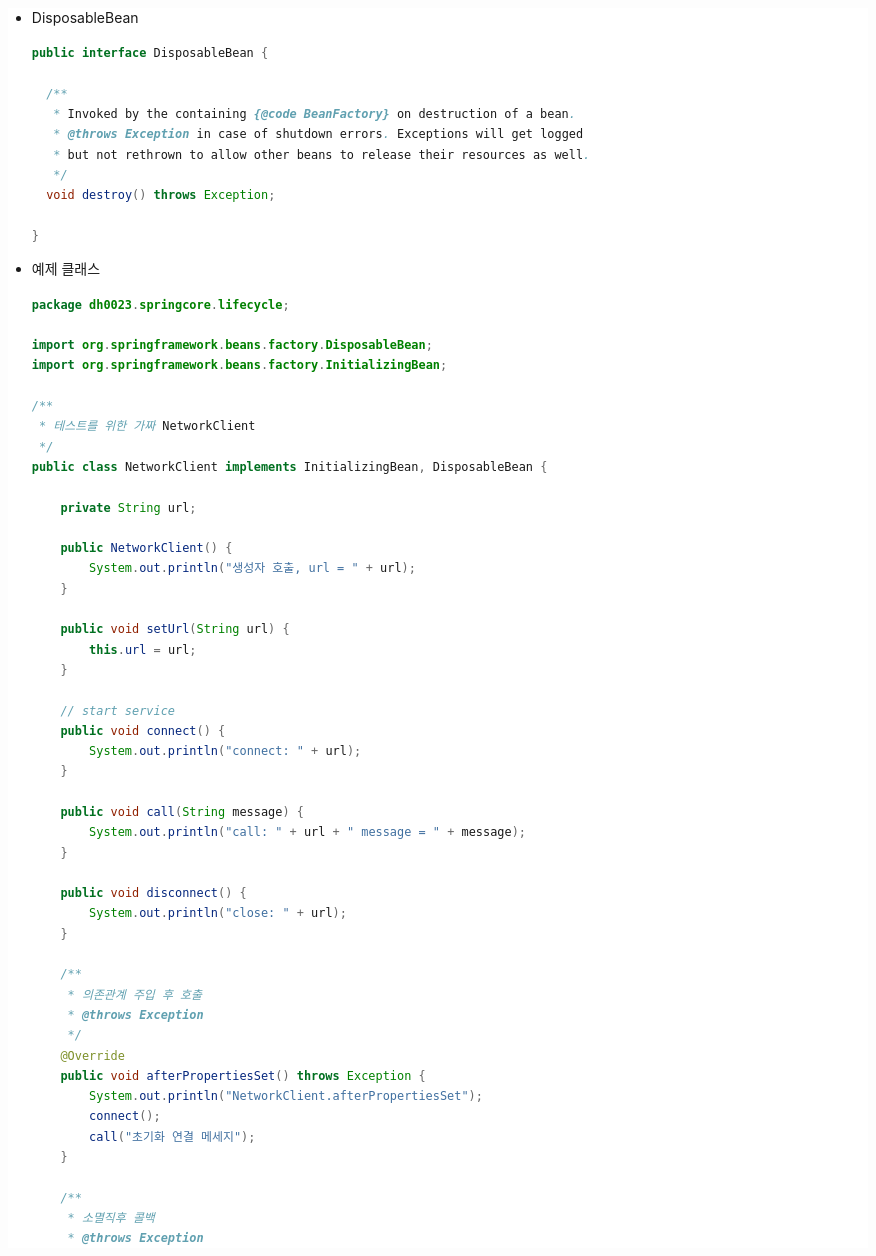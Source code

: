 - DisposableBean

  ```java
  public interface DisposableBean {
  
  	/**
  	 * Invoked by the containing {@code BeanFactory} on destruction of a bean.
  	 * @throws Exception in case of shutdown errors. Exceptions will get logged
  	 * but not rethrown to allow other beans to release their resources as well.
  	 */
  	void destroy() throws Exception;
  
  }
  ```

- 예제 클래스

  ```java
  package dh0023.springcore.lifecycle;
  
  import org.springframework.beans.factory.DisposableBean;
  import org.springframework.beans.factory.InitializingBean;
  
  /**
   * 테스트를 위한 가짜 NetworkClient
   */
  public class NetworkClient implements InitializingBean, DisposableBean {
  
      private String url;
  
      public NetworkClient() {
          System.out.println("생성자 호출, url = " + url);
      }
  
      public void setUrl(String url) {
          this.url = url;
      }
  
      // start service
      public void connect() {
          System.out.println("connect: " + url);
      }
  
      public void call(String message) {
          System.out.println("call: " + url + " message = " + message);
      }
  
      public void disconnect() {
          System.out.println("close: " + url);
      }
  
      /**
       * 의존관계 주입 후 호출
       * @throws Exception
       */
      @Override
      public void afterPropertiesSet() throws Exception {
          System.out.println("NetworkClient.afterPropertiesSet");
          connect();
          call("초기화 연결 메세지");
      }
  
      /**
       * 소멸직후 콜백
       * @throws Exception
  ```